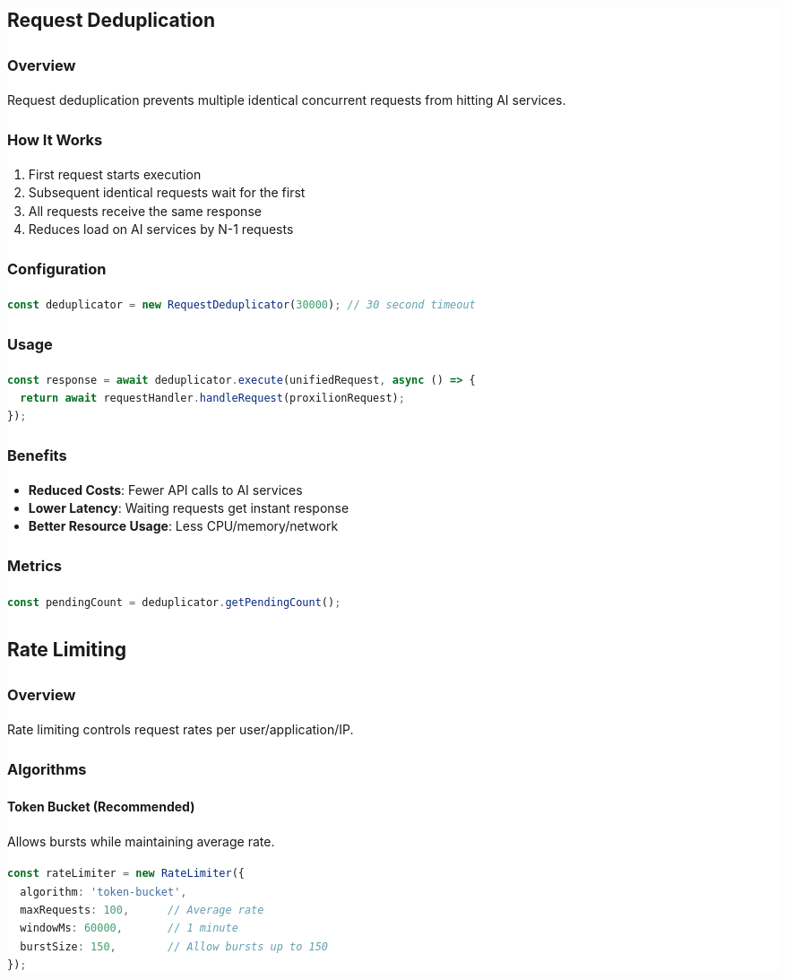## Request Deduplication

### Overview

Request deduplication prevents multiple identical concurrent requests from hitting AI services.

### How It Works

1. First request starts execution
2. Subsequent identical requests wait for the first
3. All requests receive the same response
4. Reduces load on AI services by N-1 requests

### Configuration

```typescript
const deduplicator = new RequestDeduplicator(30000); // 30 second timeout
```

### Usage

```typescript
const response = await deduplicator.execute(unifiedRequest, async () => {
  return await requestHandler.handleRequest(proxilionRequest);
});
```

### Benefits

- **Reduced Costs**: Fewer API calls to AI services
- **Lower Latency**: Waiting requests get instant response
- **Better Resource Usage**: Less CPU/memory/network

### Metrics

```typescript
const pendingCount = deduplicator.getPendingCount();
```

## Rate Limiting

### Overview

Rate limiting controls request rates per user/application/IP.

### Algorithms

#### Token Bucket (Recommended)

Allows bursts while maintaining average rate.

```typescript
const rateLimiter = new RateLimiter({
  algorithm: 'token-bucket',
  maxRequests: 100,      // Average rate
  windowMs: 60000,       // 1 minute
  burstSize: 150,        // Allow bursts up to 150
});
```
